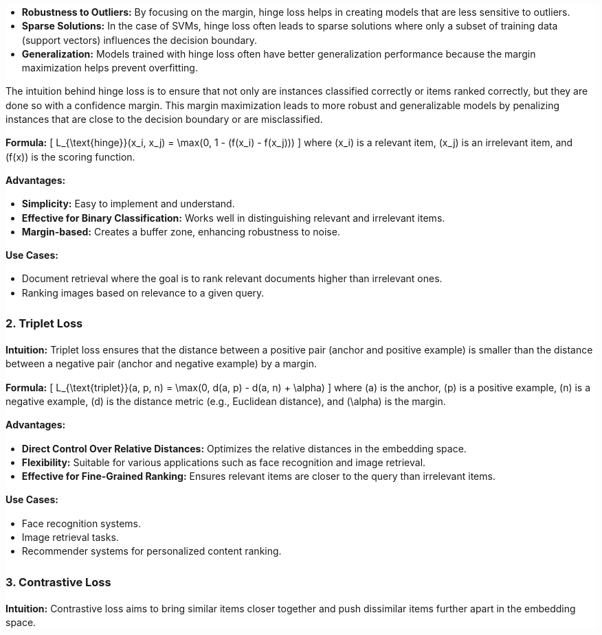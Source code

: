 - **Robustness to Outliers:** By focusing on the margin, hinge loss helps in creating models that are less sensitive to outliers.
- **Sparse Solutions:** In the case of SVMs, hinge loss often leads to sparse solutions where only a subset of training data (support vectors) influences the decision boundary.
- **Generalization:** Models trained with hinge loss often have better generalization performance because the margin maximization helps prevent overfitting.


The intuition behind hinge loss is to ensure that not only are instances classified correctly or items ranked correctly, but they are done so with a confidence margin. This margin maximization leads to more robust and generalizable models by penalizing instances that are close to the decision boundary or are misclassified.

**Formula:**
\[ L_{\text{hinge}}(x_i, x_j) = \max(0, 1 - (f(x_i) - f(x_j))) \]
where \(x_i\) is a relevant item, \(x_j\) is an irrelevant item, and \(f(x)\) is the scoring function.

**Advantages:**
- **Simplicity:** Easy to implement and understand.
- **Effective for Binary Classification:** Works well in distinguishing relevant and irrelevant items.
- **Margin-based:** Creates a buffer zone, enhancing robustness to noise.

**Use Cases:**
- Document retrieval where the goal is to rank relevant documents higher than irrelevant ones.
- Ranking images based on relevance to a given query.



### 2. **Triplet Loss**

**Intuition:**
Triplet loss ensures that the distance between a positive pair (anchor and positive example) is smaller than the distance between a negative pair (anchor and negative example) by a margin.

**Formula:**
\[ L_{\text{triplet}}(a, p, n) = \max(0, d(a, p) - d(a, n) + \alpha) \]
where \(a\) is the anchor, \(p\) is a positive example, \(n\) is a negative example, \(d\) is the distance metric (e.g., Euclidean distance), and \(\alpha\) is the margin.

**Advantages:**
- **Direct Control Over Relative Distances:** Optimizes the relative distances in the embedding space.
- **Flexibility:** Suitable for various applications such as face recognition and image retrieval.
- **Effective for Fine-Grained Ranking:** Ensures relevant items are closer to the query than irrelevant items.

**Use Cases:**
- Face recognition systems.
- Image retrieval tasks.
- Recommender systems for personalized content ranking.

### 3. **Contrastive Loss**

**Intuition:**
Contrastive loss aims to bring similar items closer together and push dissimilar items further apart in the embedding space.
